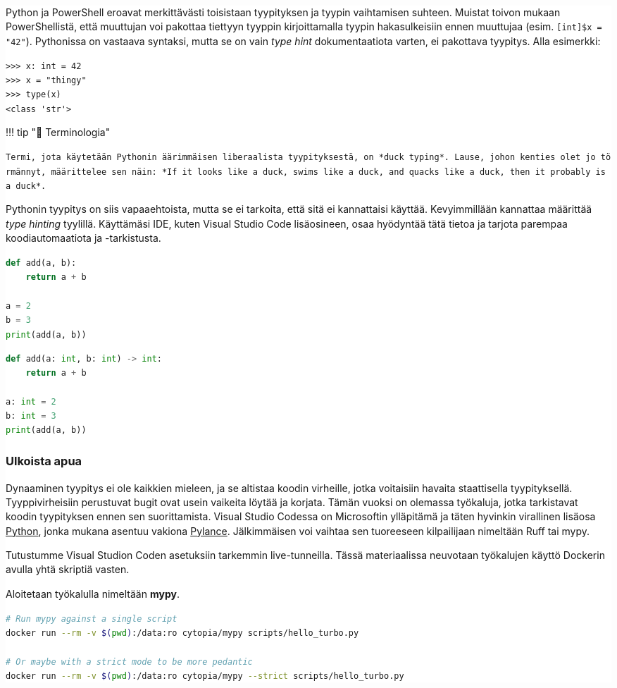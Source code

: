 Python ja PowerShell eroavat merkittävästi toisistaan tyypityksen ja tyypin vaihtamisen suhteen. Muistat toivon mukaan PowerShellistä, että muuttujan voi pakottaa tiettyyn tyyppin kirjoittamalla tyypin hakasulkeisiin ennen muuttujaa (esim. `[int]$x = "42"`). Pythonissa on vastaava syntaksi, mutta se on vain *type hint* dokumentaatiota varten, ei pakottava tyypitys. Alla esimerkki:

```python-console title="Python REPL"
>>> x: int = 42
>>> x = "thingy"
>>> type(x)
<class 'str'>
```

!!! tip "🦆 Terminologia"

    Termi, jota käytetään Pythonin äärimmäisen liberaalista tyypityksestä, on *duck typing*. Lause, johon kenties olet jo törmännyt, määrittelee sen näin: *If it looks like a duck, swims like a duck, and quacks like a duck, then it probably is a duck*.

Pythonin tyypitys on siis vapaaehtoista, mutta se ei tarkoita, että sitä ei kannattaisi käyttää. Kevyimmillään kannattaa määrittää *type hinting* tyylillä. Käyttämäsi IDE, kuten Visual Studio Code lisäosineen, osaa hyödyntää tätä tietoa ja tarjota parempaa koodiautomaatiota ja -tarkistusta.

```python title="⛔️ Ei näin"
def add(a, b):
    return a + b

a = 2
b = 3
print(add(a, b))
```

```python title="✅ Näin"
def add(a: int, b: int) -> int:
    return a + b

a: int = 2
b: int = 3
print(add(a, b))
```

### Ulkoista apua

Dynaaminen tyypitys ei ole kaikkien mieleen, ja se altistaa koodin virheille, jotka voitaisiin havaita staattisella tyypityksellä. Tyyppivirheisiin perustuvat bugit ovat usein vaikeita löytää ja korjata. Tämän vuoksi on olemassa työkaluja, jotka tarkistavat koodin tyypityksen ennen sen suorittamista. Visual Studio Codessa on Microsoftin ylläpitämä ja täten hyvinkin virallinen lisäosa [Python](https://marketplace.visualstudio.com/items?itemName=ms-python.python), jonka mukana asentuu vakiona [Pylance](https://marketplace.visualstudio.com/items?itemName=ms-python.vscode-pylance). Jälkimmäisen voi vaihtaa sen tuoreeseen kilpailijaan nimeltään Ruff tai mypy.

Tutustumme Visual Studion Coden asetuksiin tarkemmin live-tunneilla. Tässä materiaalissa neuvotaan työkalujen käyttö Dockerin avulla yhtä skriptiä vasten.

Aloitetaan työkalulla nimeltään **mypy**.

```bash
# Run mypy against a single script
docker run --rm -v $(pwd):/data:ro cytopia/mypy scripts/hello_turbo.py

# Or maybe with a strict mode to be more pedantic
docker run --rm -v $(pwd):/data:ro cytopia/mypy --strict scripts/hello_turbo.py
```

